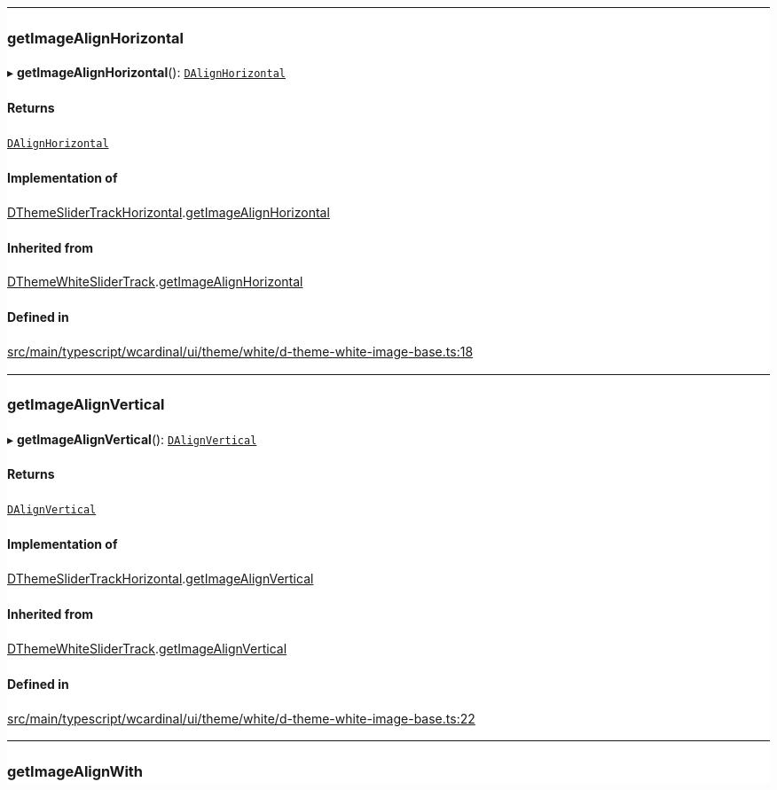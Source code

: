 ___

### getImageAlignHorizontal

▸ **getImageAlignHorizontal**(): [`DAlignHorizontal`](../index.md#dalignhorizontal)

#### Returns

[`DAlignHorizontal`](../index.md#dalignhorizontal)

#### Implementation of

[DThemeSliderTrackHorizontal](../interfaces/DThemeSliderTrackHorizontal.md).[getImageAlignHorizontal](../interfaces/DThemeSliderTrackHorizontal.md#getimagealignhorizontal)

#### Inherited from

[DThemeWhiteSliderTrack](DThemeWhiteSliderTrack.md).[getImageAlignHorizontal](DThemeWhiteSliderTrack.md#getimagealignhorizontal)

#### Defined in

[src/main/typescript/wcardinal/ui/theme/white/d-theme-white-image-base.ts:18](https://github.com/winter-cardinal/winter-cardinal-ui/blob/v0.179.0/src/main/typescript/wcardinal/ui/theme/white/d-theme-white-image-base.ts#L18)

___

### getImageAlignVertical

▸ **getImageAlignVertical**(): [`DAlignVertical`](../index.md#dalignvertical)

#### Returns

[`DAlignVertical`](../index.md#dalignvertical)

#### Implementation of

[DThemeSliderTrackHorizontal](../interfaces/DThemeSliderTrackHorizontal.md).[getImageAlignVertical](../interfaces/DThemeSliderTrackHorizontal.md#getimagealignvertical)

#### Inherited from

[DThemeWhiteSliderTrack](DThemeWhiteSliderTrack.md).[getImageAlignVertical](DThemeWhiteSliderTrack.md#getimagealignvertical)

#### Defined in

[src/main/typescript/wcardinal/ui/theme/white/d-theme-white-image-base.ts:22](https://github.com/winter-cardinal/winter-cardinal-ui/blob/v0.179.0/src/main/typescript/wcardinal/ui/theme/white/d-theme-white-image-base.ts#L22)

___

### getImageAlignWith
